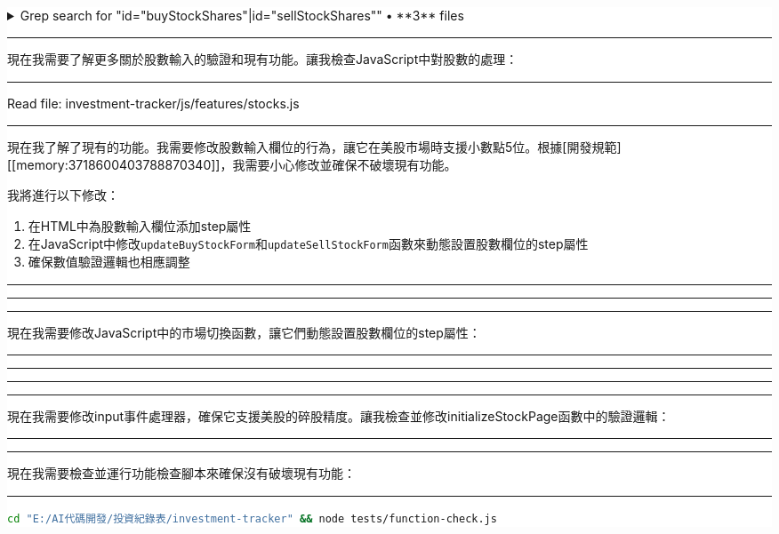 
<details><summary>Grep search for "id="buyStockShares"|id="sellStockShares"" • **3** files</summary></details>

---

現在我需要了解更多關於股數輸入的驗證和現有功能。讓我檢查JavaScript中對股數的處理：

---

Read file: investment-tracker/js/features/stocks.js

---

現在我了解了現有的功能。我需要修改股數輸入欄位的行為，讓它在美股市場時支援小數點5位。根據[開發規範][[memory:3718600403788870340]]，我需要小心修改並確保不破壞現有功能。

我將進行以下修改：

1. 在HTML中為股數輸入欄位添加step屬性
2. 在JavaScript中修改`updateBuyStockForm`和`updateSellStockForm`函數來動態設置股數欄位的step屬性
3. 確保數值驗證邏輯也相應調整

---



---



---

現在我需要修改JavaScript中的市場切換函數，讓它們動態設置股數欄位的step屬性：

---



---



---



---

現在我需要修改input事件處理器，確保它支援美股的碎股精度。讓我檢查並修改initializeStockPage函數中的驗證邏輯：

---



---

現在我需要檢查並運行功能檢查腳本來確保沒有破壞現有功能：

---

```bash
cd "E:/AI代碼開發/投資紀錄表/investment-tracker" && node tests/function-check.js
```
